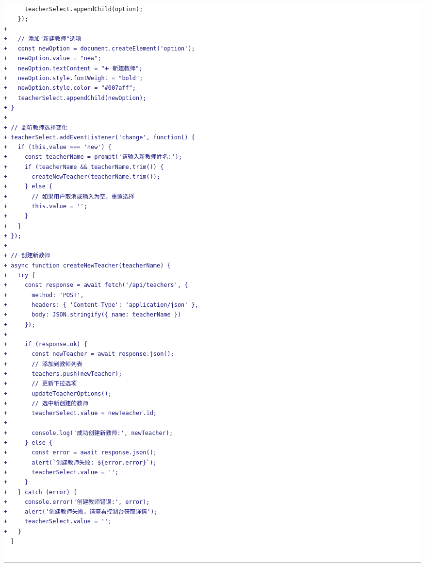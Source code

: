 ```diff
      teacherSelect.appendChild(option);
    });
+   
+   // 添加"新建教师"选项
+   const newOption = document.createElement('option');
+   newOption.value = "new";
+   newOption.textContent = "➕ 新建教师";
+   newOption.style.fontWeight = "bold";
+   newOption.style.color = "#007aff";
+   teacherSelect.appendChild(newOption);
+ }
+ 
+ // 监听教师选择变化
+ teacherSelect.addEventListener('change', function() {
+   if (this.value === 'new') {
+     const teacherName = prompt('请输入新教师姓名:');
+     if (teacherName && teacherName.trim()) {
+       createNewTeacher(teacherName.trim());
+     } else {
+       // 如果用户取消或输入为空，重置选择
+       this.value = '';
+     }
+   }
+ });
+ 
+ // 创建新教师
+ async function createNewTeacher(teacherName) {
+   try {
+     const response = await fetch('/api/teachers', {
+       method: 'POST',
+       headers: { 'Content-Type': 'application/json' },
+       body: JSON.stringify({ name: teacherName })
+     });
+     
+     if (response.ok) {
+       const newTeacher = await response.json();
+       // 添加到教师列表
+       teachers.push(newTeacher);
+       // 更新下拉选项
+       updateTeacherOptions();
+       // 选中新创建的教师
+       teacherSelect.value = newTeacher.id;
+       
+       console.log('成功创建新教师:', newTeacher);
+     } else {
+       const error = await response.json();
+       alert(`创建教师失败: ${error.error}`);
+       teacherSelect.value = '';
+     }
+   } catch (error) {
+     console.error('创建教师错误:', error);
+     alert('创建教师失败，请查看控制台获取详情');
+     teacherSelect.value = '';
+   }
  }
  
```

---